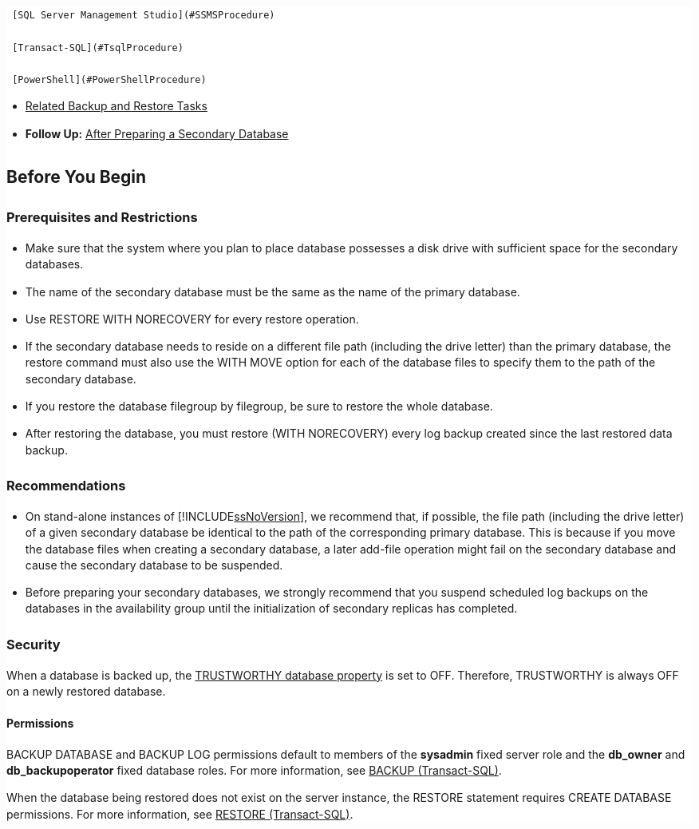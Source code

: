      [SQL Server Management Studio](#SSMSProcedure)  
  
     [Transact-SQL](#TsqlProcedure)  
  
     [PowerShell](#PowerShellProcedure)  
  
-   [Related Backup and Restore Tasks](#RelatedTasks)  
  
-   **Follow Up:** [After Preparing a Secondary Database](#FollowUp)  
  
##  <a name="BeforeYouBegin"></a> Before You Begin  
  
###  <a name="Prerequisites"></a> Prerequisites and Restrictions  
  
-   Make sure that the system where you plan to place database possesses a disk drive with sufficient space for the secondary databases.  
  
-   The name of the secondary database must be the same as the name of the primary database.  
  
-   Use RESTORE WITH NORECOVERY for every restore operation.  
  
-   If the secondary database needs to reside on a different file path (including the drive letter) than the primary database, the restore command must also use the WITH MOVE option for each of the database files to specify them to the path of the secondary database.  
  
-   If you restore the database filegroup by filegroup, be sure to restore the whole database.  
  
-   After restoring the database, you must restore (WITH NORECOVERY) every log backup created since the last restored data backup.  
  
###  <a name="Recommendations"></a> Recommendations  
  
-   On stand-alone instances of [!INCLUDE[ssNoVersion](../../../includes/ssnoversion-md.md)], we recommend that, if possible, the file path (including the drive letter) of a given secondary database be identical to the path of the corresponding primary database. This is because if you move the database files when creating a secondary database, a later add-file operation might fail on the secondary database and cause the secondary database to be suspended.  
  
-   Before preparing your secondary databases, we strongly recommend that you suspend scheduled log backups on the databases in the availability group until the initialization of secondary replicas has completed.  
  
###  <a name="Security"></a> Security  
 When a database is backed up, the [TRUSTWORTHY database property](../../../relational-databases/security/trustworthy-database-property.md) is set to OFF. Therefore, TRUSTWORTHY is always OFF on a newly restored database.  
  
####  <a name="Permissions"></a> Permissions  
 BACKUP DATABASE and BACKUP LOG permissions default to members of the **sysadmin** fixed server role and the **db_owner** and **db_backupoperator** fixed database roles. For more information, see [BACKUP &#40;Transact-SQL&#41;](/sql/t-sql/statements/backup-transact-sql).  
  
 When the database being restored does not exist on the server instance, the RESTORE statement requires CREATE DATABASE permissions. For more information, see [RESTORE &#40;Transact-SQL&#41;](/sql/t-sql/statements/restore-statements-transact-sql).  
  